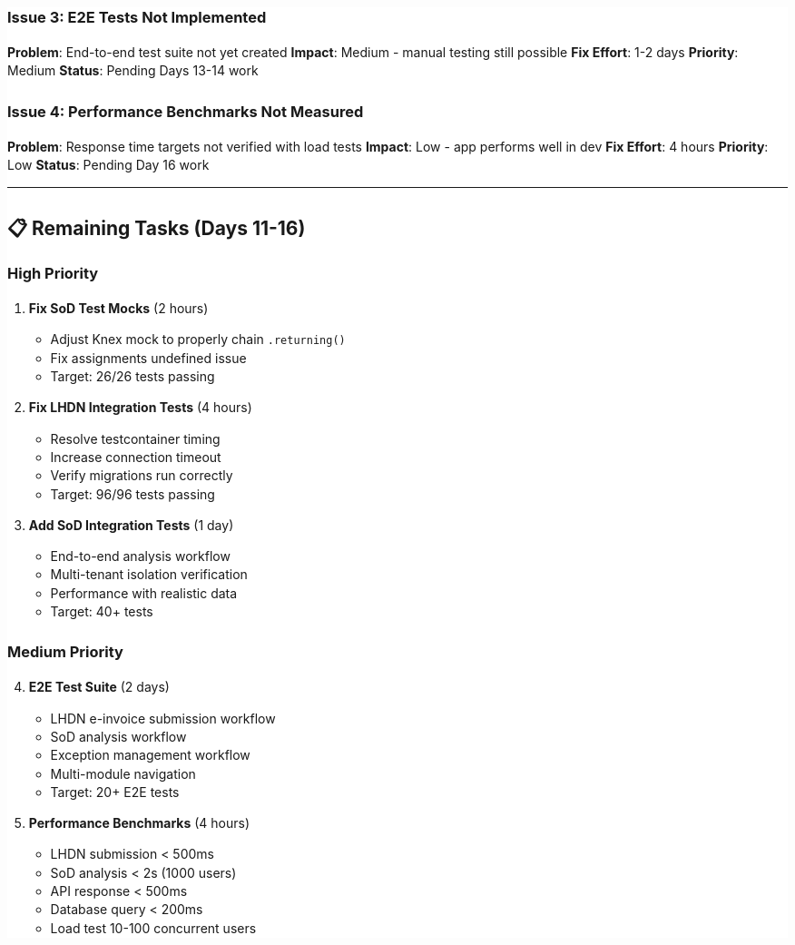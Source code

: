 ### Issue 3: E2E Tests Not Implemented
**Problem**: End-to-end test suite not yet created
**Impact**: Medium - manual testing still possible
**Fix Effort**: 1-2 days
**Priority**: Medium
**Status**: Pending Days 13-14 work

### Issue 4: Performance Benchmarks Not Measured
**Problem**: Response time targets not verified with load tests
**Impact**: Low - app performs well in dev
**Fix Effort**: 4 hours
**Priority**: Low
**Status**: Pending Day 16 work

---

## 📋 Remaining Tasks (Days 11-16)

### High Priority
1. **Fix SoD Test Mocks** (2 hours)
   - Adjust Knex mock to properly chain `.returning()`
   - Fix assignments undefined issue
   - Target: 26/26 tests passing

2. **Fix LHDN Integration Tests** (4 hours)
   - Resolve testcontainer timing
   - Increase connection timeout
   - Verify migrations run correctly
   - Target: 96/96 tests passing

3. **Add SoD Integration Tests** (1 day)
   - End-to-end analysis workflow
   - Multi-tenant isolation verification
   - Performance with realistic data
   - Target: 40+ tests

### Medium Priority
4. **E2E Test Suite** (2 days)
   - LHDN e-invoice submission workflow
   - SoD analysis workflow
   - Exception management workflow
   - Multi-module navigation
   - Target: 20+ E2E tests

5. **Performance Benchmarks** (4 hours)
   - LHDN submission < 500ms
   - SoD analysis < 2s (1000 users)
   - API response < 500ms
   - Database query < 200ms
   - Load test 10-100 concurrent users
